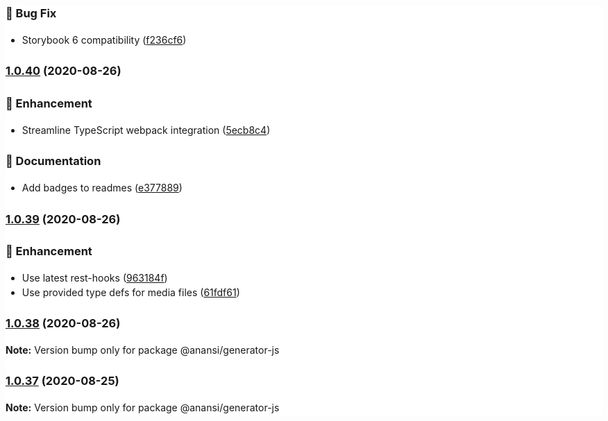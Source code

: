 ### 🐛 Bug Fix

* Storybook 6 compatibility ([f236cf6](https://github.com/ntucker/anansi/commit/f236cf62cba030abf26fb267cc44f5587b5edd85))



### [1.0.40](https://github.com/ntucker/anansi/compare/@anansi/generator-js@1.0.39...@anansi/generator-js@1.0.40) (2020-08-26)


### 💅 Enhancement

* Streamline TypeScript webpack integration ([5ecb8c4](https://github.com/ntucker/anansi/commit/5ecb8c43c6a5b598f5e07bafb1b1c2f6f272d0bf))


### 📝 Documentation

* Add badges to readmes ([e377889](https://github.com/ntucker/anansi/commit/e3778896d0e3f24a7ba4f35592b1de2e51273c85))



### [1.0.39](https://github.com/ntucker/anansi/compare/@anansi/generator-js@1.0.38...@anansi/generator-js@1.0.39) (2020-08-26)


### 💅 Enhancement

* Use latest rest-hooks ([963184f](https://github.com/ntucker/anansi/commit/963184f4170aaf3487049e73d090770f6b13c486))
* Use provided type defs for media files ([61fdf61](https://github.com/ntucker/anansi/commit/61fdf61be8e5f817affa62c721b1c6ec297a01d1))



### [1.0.38](https://github.com/ntucker/anansi/compare/@anansi/generator-js@1.0.37...@anansi/generator-js@1.0.38) (2020-08-26)

**Note:** Version bump only for package @anansi/generator-js





### [1.0.37](https://github.com/ntucker/anansi/compare/@anansi/generator-js@1.0.36...@anansi/generator-js@1.0.37) (2020-08-25)

**Note:** Version bump only for package @anansi/generator-js




